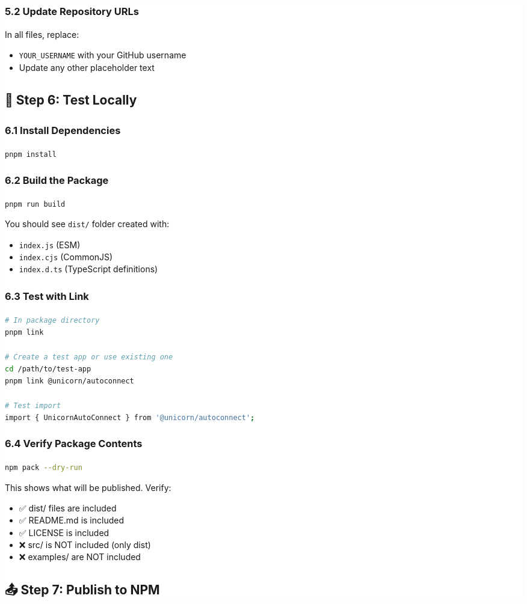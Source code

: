 ### 5.2 Update Repository URLs

In all files, replace:
- `YOUR_USERNAME` with your GitHub username
- Update any other placeholder text

## 🧪 Step 6: Test Locally

### 6.1 Install Dependencies

```bash
pnpm install
```

### 6.2 Build the Package

```bash
pnpm run build
```

You should see `dist/` folder created with:
- `index.js` (ESM)
- `index.cjs` (CommonJS)
- `index.d.ts` (TypeScript definitions)

### 6.3 Test with Link

```bash
# In package directory
pnpm link

# Create a test app or use existing one
cd /path/to/test-app
pnpm link @unicorn/autoconnect

# Test import
import { UnicornAutoConnect } from '@unicorn/autoconnect';
```

### 6.4 Verify Package Contents

```bash
npm pack --dry-run
```

This shows what will be published. Verify:
- ✅ dist/ files are included
- ✅ README.md is included
- ✅ LICENSE is included
- ❌ src/ is NOT included (only dist)
- ❌ examples/ are NOT included

## 📤 Step 7: Publish to NPM
